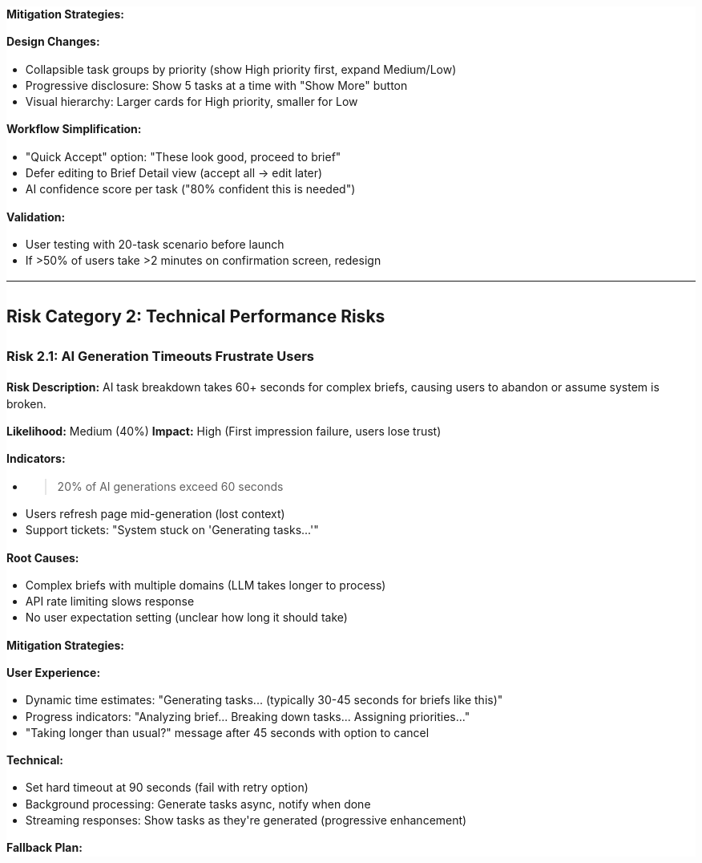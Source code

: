 **Mitigation Strategies:**

**Design Changes:**

- Collapsible task groups by priority (show High priority first, expand Medium/Low)
- Progressive disclosure: Show 5 tasks at a time with "Show More" button
- Visual hierarchy: Larger cards for High priority, smaller for Low

**Workflow Simplification:**

- "Quick Accept" option: "These look good, proceed to brief"
- Defer editing to Brief Detail view (accept all → edit later)
- AI confidence score per task ("80% confident this is needed")

**Validation:**

- User testing with 20-task scenario before launch
- If >50% of users take >2 minutes on confirmation screen, redesign

---

## Risk Category 2: Technical Performance Risks

### Risk 2.1: AI Generation Timeouts Frustrate Users

**Risk Description:**
AI task breakdown takes 60+ seconds for complex briefs, causing users to abandon or assume system is broken.

**Likelihood:** Medium (40%)
**Impact:** High (First impression failure, users lose trust)

**Indicators:**

- >20% of AI generations exceed 60 seconds
- Users refresh page mid-generation (lost context)
- Support tickets: "System stuck on 'Generating tasks...'"

**Root Causes:**

- Complex briefs with multiple domains (LLM takes longer to process)
- API rate limiting slows response
- No user expectation setting (unclear how long it should take)

**Mitigation Strategies:**

**User Experience:**

- Dynamic time estimates: "Generating tasks... (typically 30-45 seconds for briefs like this)"
- Progress indicators: "Analyzing brief... Breaking down tasks... Assigning priorities..."
- "Taking longer than usual?" message after 45 seconds with option to cancel

**Technical:**

- Set hard timeout at 90 seconds (fail with retry option)
- Background processing: Generate tasks async, notify when done
- Streaming responses: Show tasks as they're generated (progressive enhancement)

**Fallback Plan:**
